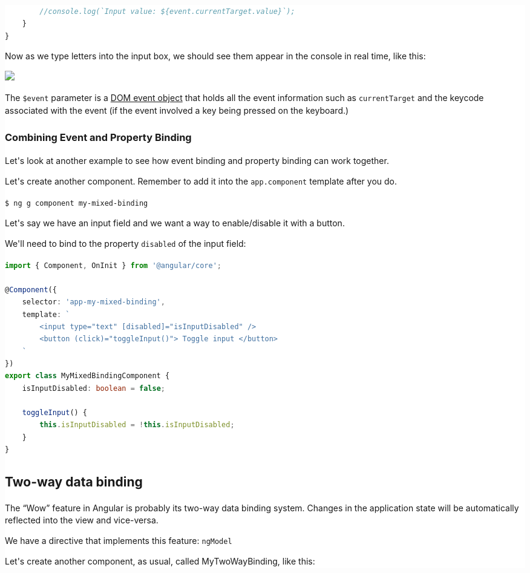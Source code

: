 ```typescript
        //console.log(`Input value: ${event.currentTarget.value}`);
    }
}

```

Now as we type letters into the input box, we should see them appear in the console in real time, like this:

![](https://i.imgur.com/sLIwc75.png?1)

The `$event` parameter is a [DOM event object](https://developer.mozilla.org/en-US/docs/Web/Events) that holds all the event information such as `currentTarget` and the keycode associated with the event (if the event involved a key being pressed on the keyboard.)


### Combining Event and Property Binding

Let's look at another example to see how event binding and property binding can work together.

Let's create another component.  Remember to add it into the `app.component` template after you do.

```
$ ng g component my-mixed-binding
```
Let's say we have an input field and we want a way to enable/disable it with a button.

We'll need to bind to the property `disabled` of the input field:

```typescript
import { Component, OnInit } from '@angular/core';

@Component({
    selector: 'app-my-mixed-binding',
    template: `
        <input type="text" [disabled]="isInputDisabled" />
        <button (click)="toggleInput()"> Toggle input </button>
    `
})
export class MyMixedBindingComponent {
    isInputDisabled: boolean = false;

    toggleInput() {
        this.isInputDisabled = !this.isInputDisabled;
    }
}
```

## Two-way data binding
The “Wow” feature in Angular is probably its two-way data binding system. Changes in the application state will be automatically reflected into the view and vice-versa.

We have a directive that implements this feature: `ngModel`

Let's create another component, as usual, called MyTwoWayBinding, like this:
